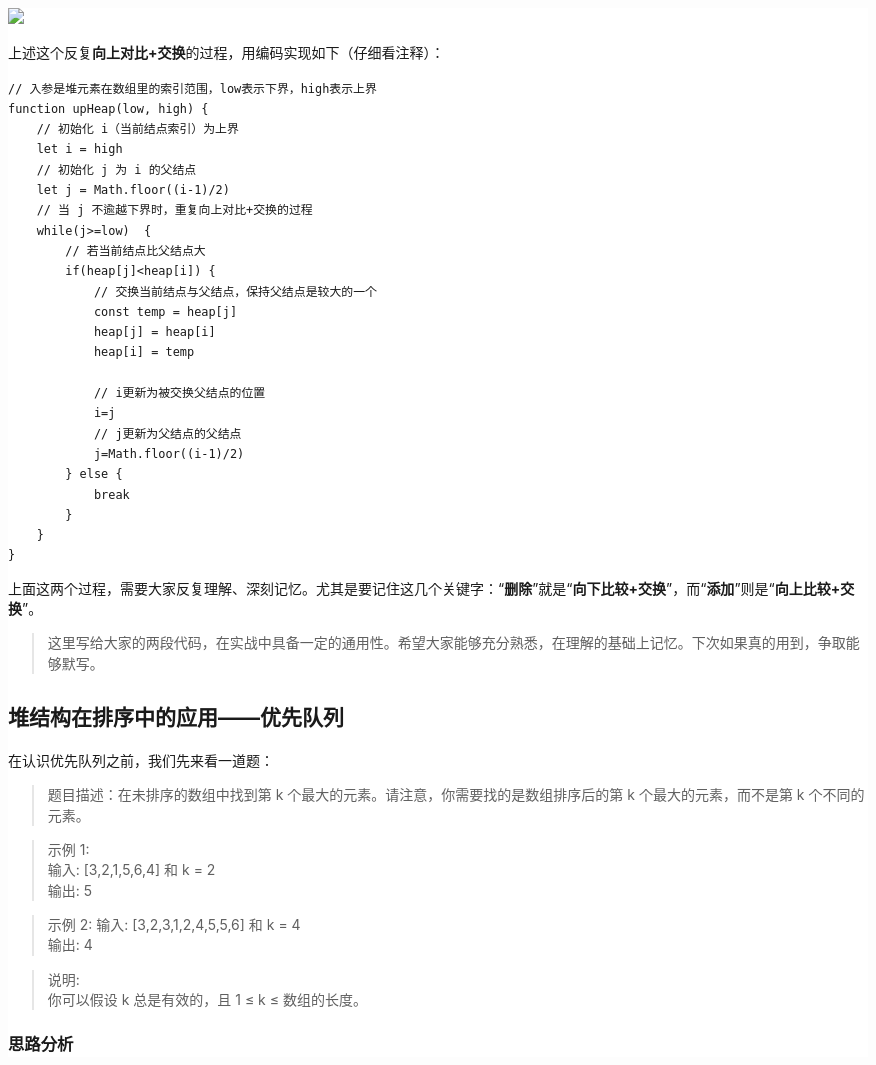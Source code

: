 ![](https://user-gold-cdn.xitu.io/2020/5/31/1726b65707a61d93?w=1020&h=750&f=png&s=52641)

上述这个反复**向上对比+交换**的过程，用编码实现如下（仔细看注释）：

```
// 入参是堆元素在数组里的索引范围，low表示下界，high表示上界
function upHeap(low, high) {
    // 初始化 i（当前结点索引）为上界
    let i = high  
    // 初始化 j 为 i 的父结点
    let j = Math.floor((i-1)/2)  
    // 当 j 不逾越下界时，重复向上对比+交换的过程
    while(j>=low)  {
        // 若当前结点比父结点大
        if(heap[j]<heap[i]) {
            // 交换当前结点与父结点，保持父结点是较大的一个
            const temp = heap[j] 
            heap[j] = heap[i]  
            heap[i] = temp
            
            // i更新为被交换父结点的位置
            i=j   
            // j更新为父结点的父结点
            j=Math.floor((i-1)/2)  
        } else {
            break
        }
    }
}

```

上面这两个过程，需要大家反复理解、深刻记忆。尤其是要记住这几个关键字：“**删除**”就是“**向下比较+交换**”，而“**添加**”则是“**向上比较+交换**”。

> 这里写给大家的两段代码，在实战中具备一定的通用性。希望大家能够充分熟悉，在理解的基础上记忆。下次如果真的用到，争取能够默写。

## 堆结构在排序中的应用——优先队列

在认识优先队列之前，我们先来看一道题：

> 题目描述：在未排序的数组中找到第 k 个最大的元素。请注意，你需要找的是数组排序后的第 k 个最大的元素，而不是第 k 个不同的元素。

> 示例 1:  
> 输入: \[3,2,1,5,6,4\] 和 k = 2  
> 输出: 5

> 示例 2: 输入: \[3,2,3,1,2,4,5,5,6\] 和 k = 4  
> 输出: 4

> 说明:  
> 你可以假设 k 总是有效的，且 1 ≤ k ≤ 数组的长度。

### 思路分析
